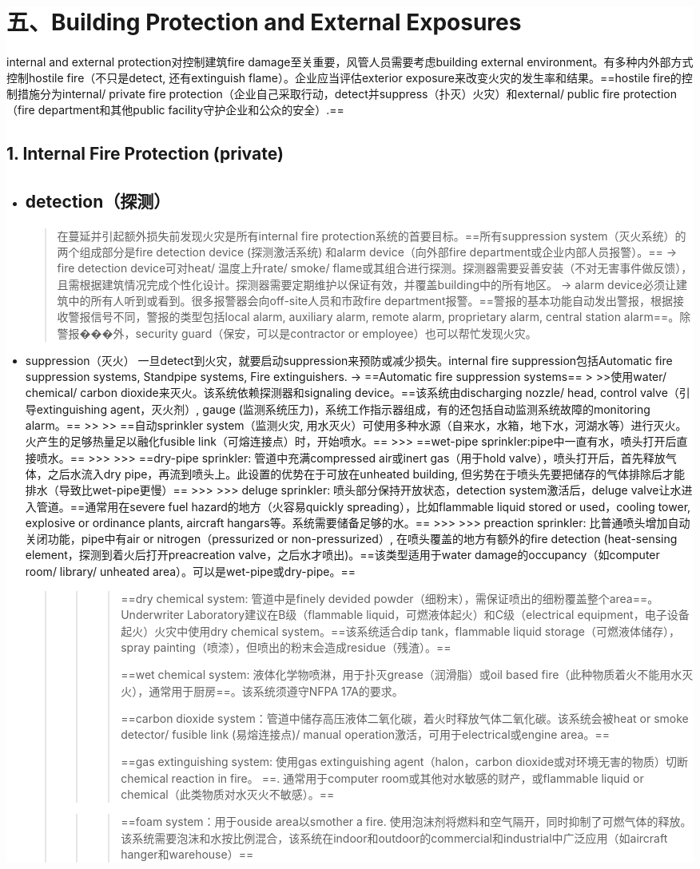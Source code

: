 # 五、Building Protection and External Exposures
internal and external protection对控制建筑fire damage至关重要，风管人员需要考虑building external environment。有多种内外部方式控制hostile fire（不只是detect, 还有extinguish flame）。企业应当评估exterior exposure来改变火灾的发生率和结果。==hostile fire的控制措施分为internal/ private fire protection（企业自己采取行动，detect并suppress（扑灭）火灾）和external/ public fire protection（fire department和其他public facility守护企业和公众的安全）.==

## 1. Internal Fire Protection (private)

- detection（探测）
	-
	> 在蔓延并引起额外损失前发现火灾是所有internal fire protection系统的首要目标。==所有suppression system（灭火系统）的两个组成部分是fire detection device (探测激活系统) 和alarm device（向外部fire department或企业内部人员报警）。==
	->
	> fire detection device可对heat/ 温度上升rate/ smoke/ flame或其组合进行探测。探测器需要妥善安装（不对无害事件做反馈），且需根据建筑情况完成个性化设计。探测器需要定期维护以保证有效，并覆盖building中的所有地区。
	->
	> alarm device必须让建筑中的所有人听到或看到。很多报警器会向off-site人员和市政fire department报警。==警报的基本功能自动发出警报，根据接收警报信号不同，警报的类型包括local alarm, auxiliary alarm, remote alarm, proprietary alarm, central station alarm==。除警报���外，security guard（保安，可以是contractor or employee）也可以帮忙发现火灾。

- suppression（灭火）
一旦detect到火灾，就要启动suppression来预防或减少损失。internal fire suppression包括Automatic fire suppression systems, Standpipe systems, Fire extinguishers. 
	-> ==Automatic fire suppression systems==
		> >>使用water/ chemical/ carbon dioxide来灭火。该系统依赖探测器和signaling device。==该系统由discharging nozzle/ head, control valve（引导extinguishing agent，灭火剂）, gauge (监测系统压力)，系统工作指示器组成，有的还包括自动监测系统故障的monitoring alarm。==
		>>
		>> ==自动sprinkler system（监测火灾, 用水灭火）可使用多种水源（自来水，水箱，地下水，河湖水等）进行灭火。火产生的足够热量足以融化fusible link（可熔连接点）时，开始喷水。==
		>>> ==wet-pipe sprinkler:pipe中一直有水，喷头打开后直接喷水。==
		>>>
		>>> ==dry-pipe sprinkler: 管道中充满compressed air或inert gas（用于hold valve），喷头打开后，首先释放气体，之后水流入dry pipe，再流到喷头上。此设置的优势在于可放在unheated building, 但劣势在于喷头先要把储存的气体排除后才能排水（导致比wet-pipe更慢）==
		>>>
		>>> deluge sprinkler: 喷头部分保持开放状态，detection system激活后，deluge valve让水进入管道。==通常用在severe fuel hazard的地方（火容易quickly spreading），比如flammable liquid stored or used，cooling tower, explosive or ordinance plants, aircraft hangars等。系统需要储备足够的水。==
		>>>
		>>> preaction sprinkler: 比普通喷头增加自动关闭功能，pipe中有air or nitrogen（pressurized or non-pressurized）, 在喷头覆盖的地方有额外的fire detection (heat-sensing element，探测到着火后打开preacreation valve，之后水才喷出)。==该类型适用于water damage的occupancy（如computer room/ library/ unheated area）。可以是wet-pipe或dry-pipe。==
	>>>
	>>> ==dry chemical system: 管道中是finely devided powder（细粉末），需保证喷出的细粉覆盖整个area==。Underwriter Laboratory建议在B级（flammable liquid，可燃液体起火）和C级（electrical equipment，电子设备起火）火灾中使用dry chemical system。==该系统适合dip tank，flammable liquid storage（可燃液体储存），spray painting（喷漆），但喷出的粉末会造成residue（残渣）。==
	>>>
	>>> ==wet chemical system: 液体化学物喷淋，用于扑灭grease（润滑脂）或oil based fire（此种物质着火不能用水灭火），通常用于厨房==。该系统须遵守NFPA 17A的要求。
	>>>
	>>> ==carbon dioxide system：管道中储存高压液体二氧化碳，着火时释放气体二氧化碳。该系统会被heat or smoke detector/ fusible link (易熔连接点)/ manual operation激活，可用于electrical或engine area。==
	>>>
	>>> ==gas extinguishing system: 使用gas extinguishing agent（halon，carbon dioxide或对环境无害的物质）切断chemical reaction in fire。 ==. 通常用于computer room或其他对水敏感的财产，或flammable liquid or chemical（此类物质对水灭火不敏感）。==
	>
	>>> ==foam system：用于ouside area以smother a fire. 使用泡沫剂将燃料和空气隔开，同时抑制了可燃气体的释放。该系统需要泡沫和水按比例混合，该系统在indoor和outdoor的commercial和industrial中广泛应用（如aircraft hanger和warehouse）==
	>